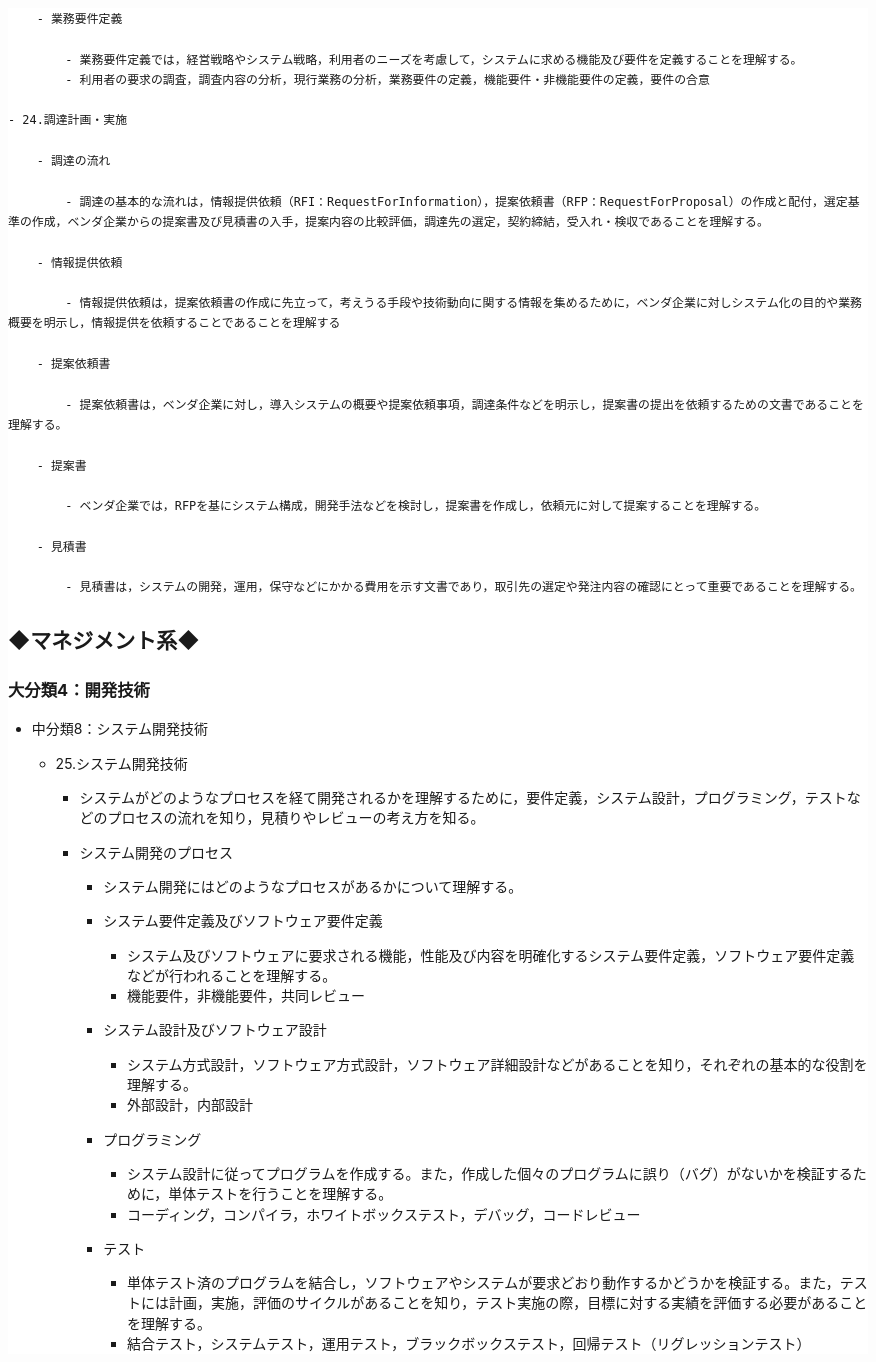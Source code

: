 		- 業務要件定義

			- 業務要件定義では，経営戦略やシステム戦略，利用者のニーズを考慮して，システムに求める機能及び要件を定義することを理解する。
			- 利用者の要求の調査，調査内容の分析，現行業務の分析，業務要件の定義，機能要件・非機能要件の定義，要件の合意

	- 24.調達計画・実施

		- 調達の流れ

			- 調達の基本的な流れは，情報提供依頼（RFI：RequestForInformation），提案依頼書（RFP：RequestForProposal）の作成と配付，選定基準の作成，ベンダ企業からの提案書及び見積書の入手，提案内容の比較評価，調達先の選定，契約締結，受入れ・検収であることを理解する。

		- 情報提供依頼

			- 情報提供依頼は，提案依頼書の作成に先立って，考えうる手段や技術動向に関する情報を集めるために，ベンダ企業に対しシステム化の目的や業務概要を明示し，情報提供を依頼することであることを理解する

		- 提案依頼書

			- 提案依頼書は，ベンダ企業に対し，導入システムの概要や提案依頼事項，調達条件などを明示し，提案書の提出を依頼するための文書であることを理解する。

		- 提案書

			- ベンダ企業では，RFPを基にシステム構成，開発手法などを検討し，提案書を作成し，依頼元に対して提案することを理解する。

		- 見積書

			- 見積書は，システムの開発，運用，保守などにかかる費用を示す文書であり，取引先の選定や発注内容の確認にとって重要であることを理解する。

## ◆マネジメント系◆

### 大分類4：開発技術

- 中分類8：システム開発技術

	- 25.システム開発技術

		- システムがどのようなプロセスを経て開発されるかを理解するために，要件定義，システム設計，プログラミング，テストなどのプロセスの流れを知り，見積りやレビューの考え方を知る。
		- システム開発のプロセス

			- システム開発にはどのようなプロセスがあるかについて理解する。
			- システム要件定義及びソフトウェア要件定義

				- システム及びソフトウェアに要求される機能，性能及び内容を明確化するシステム要件定義，ソフトウェア要件定義などが行われることを理解する。
				- 機能要件，非機能要件，共同レビュー

			- システム設計及びソフトウェア設計

				- システム方式設計，ソフトウェア方式設計，ソフトウェア詳細設計などがあることを知り，それぞれの基本的な役割を理解する。
				- 外部設計，内部設計

			- プログラミング

				- システム設計に従ってプログラムを作成する。また，作成した個々のプログラムに誤り（バグ）がないかを検証するために，単体テストを行うことを理解する。
				- コーディング，コンパイラ，ホワイトボックステスト，デバッグ，コードレビュー

			- テスト

				- 単体テスト済のプログラムを結合し，ソフトウェアやシステムが要求どおり動作するかどうかを検証する。また，テストには計画，実施，評価のサイクルがあることを知り，テスト実施の際，目標に対する実績を評価する必要があることを理解する。
				- 結合テスト，システムテスト，運用テスト，ブラックボックステスト，回帰テスト（リグレッションテスト）
